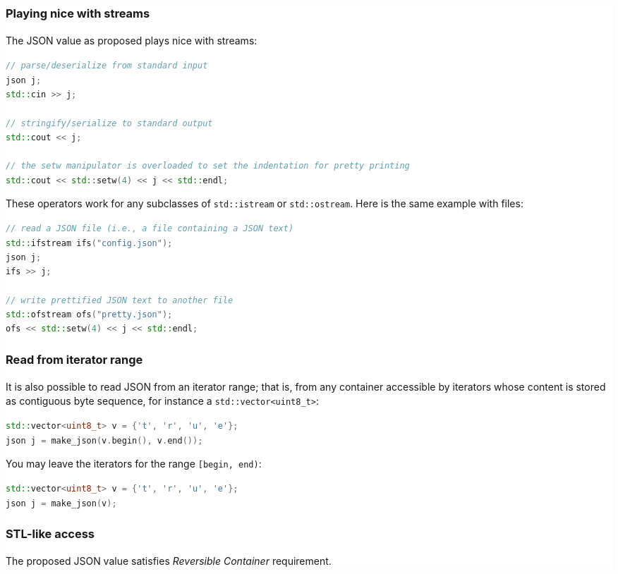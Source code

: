 

<a name="examples-streams"></a>
### Playing nice with streams

The JSON value as proposed plays nice with streams:

```cpp
// parse/deserialize from standard input
json j;
std::cin >> j;

// stringify/serialize to standard output
std::cout << j;

// the setw manipulator is overloaded to set the indentation for pretty printing
std::cout << std::setw(4) << j << std::endl;
```

These operators work for any subclasses of `std::istream` or `std::ostream`.
Here is the same example with files:

```cpp
// read a JSON file (i.e., a file containing a JSON text)
std::ifstream ifs("config.json");
json j;
ifs >> j;

// write prettified JSON text to another file
std::ofstream ofs("pretty.json");
ofs << std::setw(4) << j << std::endl;
```

<a name="examples-iterator-range"></a>
### Read from iterator range

It is also possible to read JSON from an iterator range; that is, from any container
accessible by iterators whose content is stored as contiguous byte sequence, for
instance a `std::vector<uint8_t>`:

```cpp
std::vector<uint8_t> v = {'t', 'r', 'u', 'e'};
json j = make_json(v.begin(), v.end());
```

You may leave the iterators for the range `[begin, end)`:

```cpp
std::vector<uint8_t> v = {'t', 'r', 'u', 'e'};
json j = make_json(v);
```


<a name="examples-stl-access"></a>
### STL-like access

The proposed JSON value satisfies *Reversible Container* requirement.
